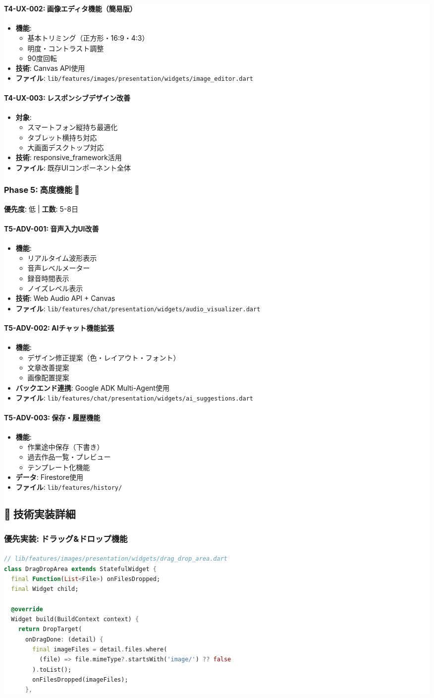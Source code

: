 #### T4-UX-002: 画像エディタ機能（簡易版）
- **機能**:
  - 基本トリミング（正方形・16:9・4:3）
  - 明度・コントラスト調整
  - 90度回転
- **技術**: Canvas API使用
- **ファイル**: `lib/features/images/presentation/widgets/image_editor.dart`

#### T4-UX-003: レスポンシブデザイン改善
- **対象**:
  - スマートフォン縦持ち最適化
  - タブレット横持ち対応
  - 大画面デスクトップ対応
- **技術**: responsive_framework活用
- **ファイル**: 既存UIコンポーネント全体

### **Phase 5: 高度機能** 🚀
**優先度**: 低 | **工数**: 5-8日

#### T5-ADV-001: 音声入力UI改善
- **機能**:
  - リアルタイム波形表示
  - 音声レベルメーター
  - 録音時間表示
  - ノイズレベル表示
- **技術**: Web Audio API + Canvas
- **ファイル**: `lib/features/chat/presentation/widgets/audio_visualizer.dart`

#### T5-ADV-002: AIチャット機能拡張
- **機能**:
  - デザイン修正提案（色・レイアウト・フォント）
  - 文章改善提案
  - 画像配置提案
- **バックエンド連携**: Google ADK Multi-Agent使用
- **ファイル**: `lib/features/chat/presentation/widgets/ai_suggestions.dart`

#### T5-ADV-003: 保存・履歴機能
- **機能**:
  - 作業途中保存（下書き）
  - 過去作品一覧・プレビュー
  - テンプレート化機能
- **データ**: Firestore使用
- **ファイル**: `lib/features/history/`

## 🔧 技術実装詳細

### **優先実装: ドラッグ&ドロップ機能**

```dart
// lib/features/images/presentation/widgets/drag_drop_area.dart
class DragDropArea extends StatefulWidget {
  final Function(List<File>) onFilesDropped;
  final Widget child;
  
  @override
  Widget build(BuildContext context) {
    return DropTarget(
      onDragDone: (detail) {
        final imageFiles = detail.files.where(
          (file) => file.mimeType?.startsWith('image/') ?? false
        ).toList();
        onFilesDropped(imageFiles);
      },
```